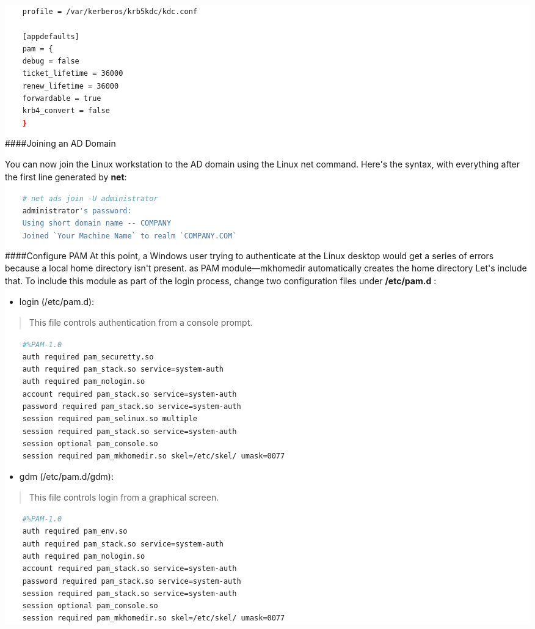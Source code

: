 ```bash
    profile = /var/kerberos/krb5kdc/kdc.conf

    [appdefaults]
    pam = {
    debug = false
    ticket_lifetime = 36000
    renew_lifetime = 36000
    forwardable = true
    krb4_convert = false
    }
```

####Joining an AD Domain

You can now join the Linux workstation to the AD domain using the Linux net command. Here's the syntax,
with everything after the first line generated by **net**:

```bash
    # net ads join -U administrator
    administrator's password:
    Using short domain name -- COMPANY
    Joined `Your Machine Name` to realm `COMPANY.COM`
```

####Configure PAM
At this point, a Windows user trying to authenticate at the Linux desktop would get a series of errors because a local home directory isn't present.
as PAM module—mkhomedir automatically creates the home directory Let's include that. To include this module as part of the login process,
change two configuration files under **/etc/pam.d** :

 * login (/etc/pam.d):
 >This file controls authentication from a console prompt.

```bash
    #%PAM-1.0
    auth required pam_securetty.so
    auth required pam_stack.so service=system-auth
    auth required pam_nologin.so
    account required pam_stack.so service=system-auth
    password required pam_stack.so service=system-auth
    session required pam_selinux.so multiple
    session required pam_stack.so service=system-auth
    session optional pam_console.so
    session required pam_mkhomedir.so skel=/etc/skel/ umask=0077
 ```

 * gdm (/etc/pam.d/gdm):
 >This file controls login from a graphical screen.

```bash
    #%PAM-1.0
    auth required pam_env.so
    auth required pam_stack.so service=system-auth
    auth required pam_nologin.so
    account required pam_stack.so service=system-auth
    password required pam_stack.so service=system-auth
    session required pam_stack.so service=system-auth
    session optional pam_console.so
    session required pam_mkhomedir.so skel=/etc/skel/ umask=0077
```
